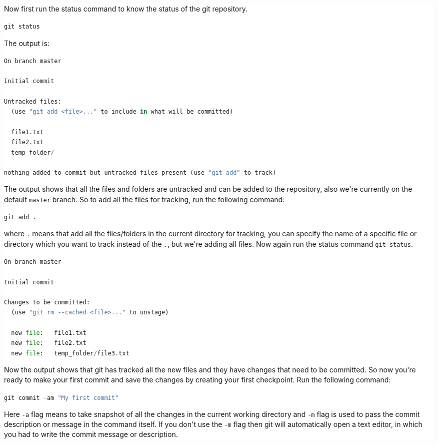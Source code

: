 Now first run the status command to know the status of the git repository.

```python
git status
```

The output is:

```python
On branch master

Initial commit

Untracked files:
  (use "git add <file>..." to include in what will be committed)

  file1.txt
  file2.txt
  temp_folder/

nothing added to commit but untracked files present (use "git add" to track)
```

The output shows that all the files and folders are untracked and can be added to the repository, also we're currently on the default `master` branch. So to add all the files for tracking, run the following command:

```python
git add .
```

where `.` means that add all the files/folders in the current directory for tracking, you can specify the name of a specific file or directory which you want to track instead of the `.`, but we're adding all files. Now again run the status command `git status`.

```python
On branch master

Initial commit

Changes to be committed:
  (use "git rm --cached <file>..." to unstage)

  new file:   file1.txt
  new file:   file2.txt
  new file:   temp_folder/file3.txt
```

Now the output shows that git has tracked all the new files and they have changes that need to be committed. So now you're ready to make your first commit and save the changes by creating your first checkpoint. Run the following command:

```python
git commit -am "My first commit"
```

Here `-a` flag means to take snapshot of all the changes in the current working directory and `-m` flag is used to pass the commit description or message in the command itself. If you don't use the `-m` flag then git will automatically open a text editor, in which you had to write the commit message or description.
